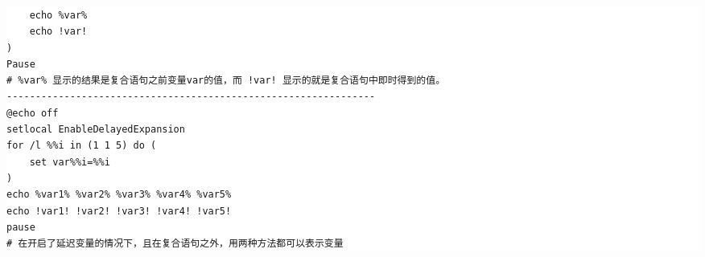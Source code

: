 ```shell
    echo %var%
    echo !var!
)
Pause
# %var% 显示的结果是复合语句之前变量var的值，而 !var! 显示的就是复合语句中即时得到的值。
----------------------------------------------------------------
@echo off
setlocal EnableDelayedExpansion
for /l %%i in (1 1 5) do (
    set var%%i=%%i
)
echo %var1% %var2% %var3% %var4% %var5%
echo !var1! !var2! !var3! !var4! !var5!
pause
# 在开启了延迟变量的情况下，且在复合语句之外，用两种方法都可以表示变量
```

